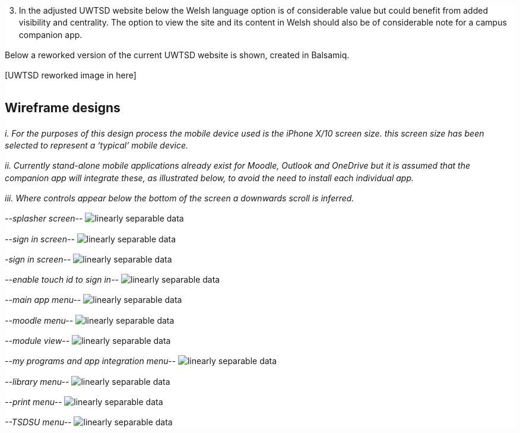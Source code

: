 3. In the adjusted UWTSD website below the Welsh language option is of considerable value but could benefit from added visibility and centrality. The option to view the site and its content in Welsh should also be of considerable note for a campus companion app.

Below a reworked version of the current UWTSD website is shown, created in Balsamiq.

[UWTSD reworked image in here]

## Wireframe designs

*i. For the purposes of this design process the mobile device used is the iPhone X/10 screen size. this screen size has been selected to represent a ‘typical’ mobile device.*

*ii. Currently stand-alone mobile applications already exist for Moodle, Outlook and OneDrive but it is assumed that the companion app will integrate these, as illustrated below, to avoid the need to install each individual app.*

*iii. Where controls appear below the bottom of the screen a downwards scroll is inferred.*

*--splasher screen--*
<img src="{{ site.url }}{{ site.baseurl }}/images/mono_campus_app_wireframes/splasher_screen.png" alt="linearly separable data">

*--sign in screen--*
<img src="{{ site.url }}{{ site.baseurl }}/images/mono_campus_app_wireframes/sign_in_screen.png.png" alt="linearly separable data">

*-sign in screen--*
<img src="{{ site.url }}{{ site.baseurl }}/images/mono_campus_app_wireframes/sign_in_screen_copy.png" alt="linearly separable data">

*--enable touch id to sign in--*
<img src="{{ site.url }}{{ site.baseurl }}/images/mono_campus_app_wireframes/sign_in_(w_touch_id).png" alt="linearly separable data">

*--main app menu--*
<img src="{{ site.url }}{{ site.baseurl }}/images/mono_campus_app_wireframes/main_menu.png" alt="linearly separable data">

*--moodle menu--*
<img src="{{ site.url }}{{ site.baseurl }}/images/mono_campus_app_wireframes/moodle_menu.png" alt="linearly separable data">

*--module view--*
<img src="{{ site.url }}{{ site.baseurl }}/images/mono_campus_app_wireframes/module_view.png" alt="linearly separable data">

*--my programs and app integration menu--*
<img src="{{ site.url }}{{ site.baseurl }}/images/mono_campus_app_wireframes/my_programs_menu.png" alt="linearly separable data">

*--library menu--*
<img src="{{ site.url }}{{ site.baseurl }}/images/mono_campus_app_wireframes/library_menu.png" alt="linearly separable data">

*--print menu--*
<img src="{{ site.url }}{{ site.baseurl }}/images/mono_campus_app_wireframes/print_menu.png" alt="linearly separable data">

*--TSDSU menu--*
<img src="{{ site.url }}{{ site.baseurl }}/images/mono_campus_app_wireframes/tsdsu_menu.png" alt="linearly separable data">
